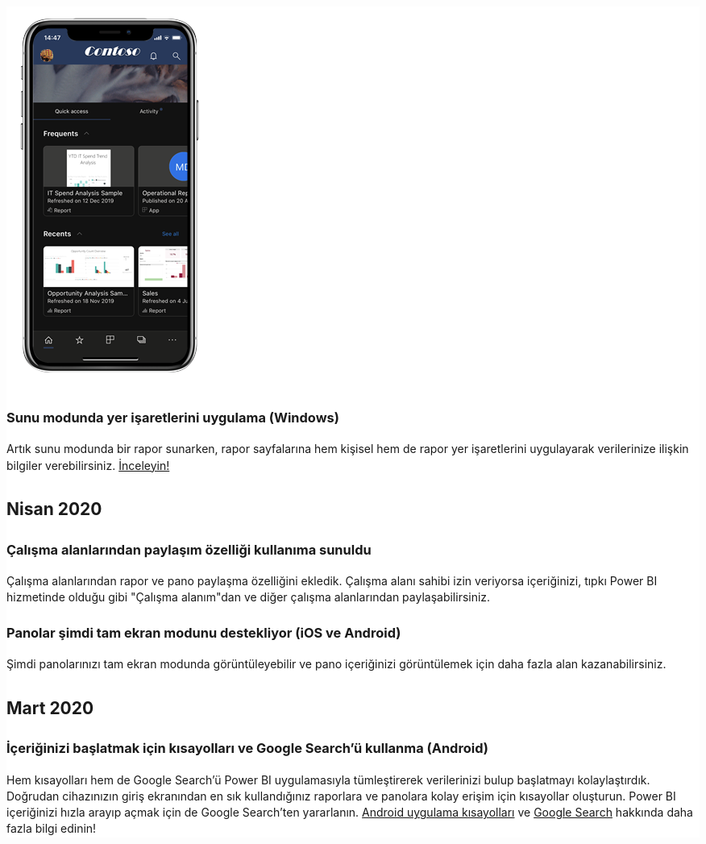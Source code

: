 ![Power BI mobil uygulamalarında koyu mod](media/mobile-whats-new-in-the-mobile-apps/mobile-apps-dark-mode.png)

### <a name="apply-bookmarks-in-presentation-mode-windows"></a>Sunu modunda yer işaretlerini uygulama (Windows)
Artık sunu modunda bir rapor sunarken, rapor sayfalarına hem kişisel hem de rapor yer işaretlerini uygulayarak verilerinize ilişkin bilgiler verebilirsiniz. [İnceleyin!](mobile-windows-10-app-presentation-mode.md#use-presentation-mode)

## <a name="april-2020"></a>Nisan 2020

### <a name="sharing-from-workspaces-is-now-available"></a>Çalışma alanlarından paylaşım özelliği kullanıma sunuldu
Çalışma alanlarından rapor ve pano paylaşma özelliğini ekledik. Çalışma alanı sahibi izin veriyorsa içeriğinizi, tıpkı Power BI hizmetinde olduğu gibi "Çalışma alanım"dan ve diğer çalışma alanlarından paylaşabilirsiniz. 

### <a name="dashboards-now-support-full-screen-mode-ios-and-android"></a>Panolar şimdi tam ekran modunu destekliyor (iOS ve Android)
Şimdi panolarınızı tam ekran modunda görüntüleyebilir ve pano içeriğinizi görüntülemek için daha fazla alan kazanabilirsiniz. 

## <a name="march-2020"></a>Mart 2020

### <a name="use-shortcuts-and-google-search-to-launch-your-content-android"></a>İçeriğinizi başlatmak için kısayolları ve Google Search’ü kullanma (Android)
Hem kısayolları hem de Google Search’ü Power BI uygulamasıyla tümleştirerek verilerinizi bulup başlatmayı kolaylaştırdık. Doğrudan cihazınızın giriş ekranından en sık kullandığınız raporlara ve panolara kolay erişim için kısayollar oluşturun. Power BI içeriğinizi hızla arayıp açmak için de Google Search’ten yararlanın. [Android uygulama kısayolları](mobile-app-quick-access-shortcuts.md) ve [Google Search](mobile-app-find-access-google-search.md) hakkında daha fazla bilgi edinin!
